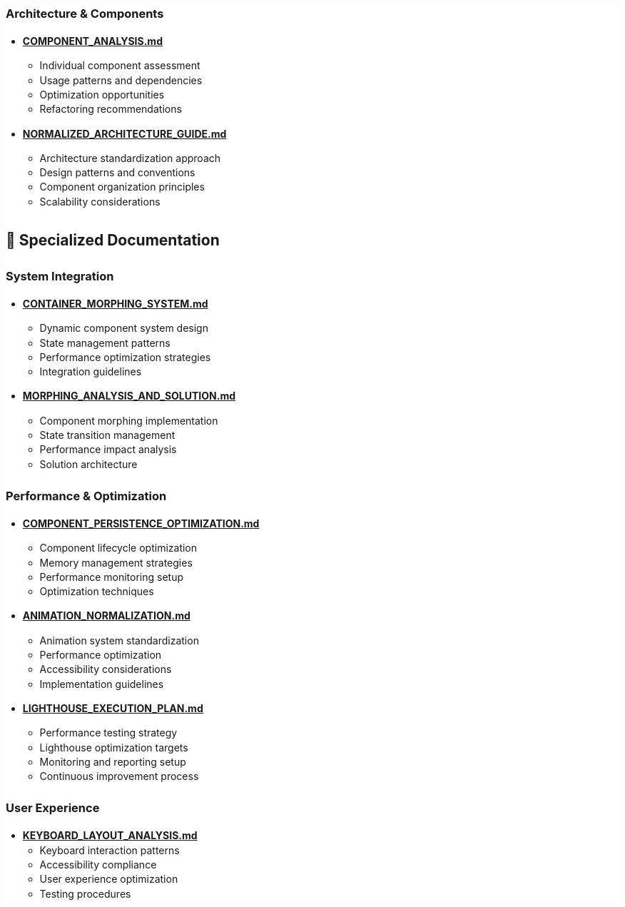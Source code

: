 ### Architecture & Components

- **[COMPONENT_ANALYSIS.md](./COMPONENT_ANALYSIS.md)**
  - Individual component assessment
  - Usage patterns and dependencies
  - Optimization opportunities
  - Refactoring recommendations

- **[NORMALIZED_ARCHITECTURE_GUIDE.md](./NORMALIZED_ARCHITECTURE_GUIDE.md)**
  - Architecture standardization approach
  - Design patterns and conventions
  - Component organization principles
  - Scalability considerations

## 🚀 Specialized Documentation

### System Integration

- **[CONTAINER_MORPHING_SYSTEM.md](./CONTAINER_MORPHING_SYSTEM.md)**
  - Dynamic component system design
  - State management patterns
  - Performance optimization strategies
  - Integration guidelines

- **[MORPHING_ANALYSIS_AND_SOLUTION.md](./MORPHING_ANALYSIS_AND_SOLUTION.md)**
  - Component morphing implementation
  - State transition management
  - Performance impact analysis
  - Solution architecture

### Performance & Optimization

- **[COMPONENT_PERSISTENCE_OPTIMIZATION.md](./COMPONENT_PERSISTENCE_OPTIMIZATION.md)**
  - Component lifecycle optimization
  - Memory management strategies
  - Performance monitoring setup
  - Optimization techniques

- **[ANIMATION_NORMALIZATION.md](./ANIMATION_NORMALIZATION.md)**
  - Animation system standardization
  - Performance optimization
  - Accessibility considerations
  - Implementation guidelines

- **[LIGHTHOUSE_EXECUTION_PLAN.md](./LIGHTHOUSE_EXECUTION_PLAN.md)**
  - Performance testing strategy
  - Lighthouse optimization targets
  - Monitoring and reporting setup
  - Continuous improvement process

### User Experience

- **[KEYBOARD_LAYOUT_ANALYSIS.md](./KEYBOARD_LAYOUT_ANALYSIS.md)**
  - Keyboard interaction patterns
  - Accessibility compliance
  - User experience optimization
  - Testing procedures
